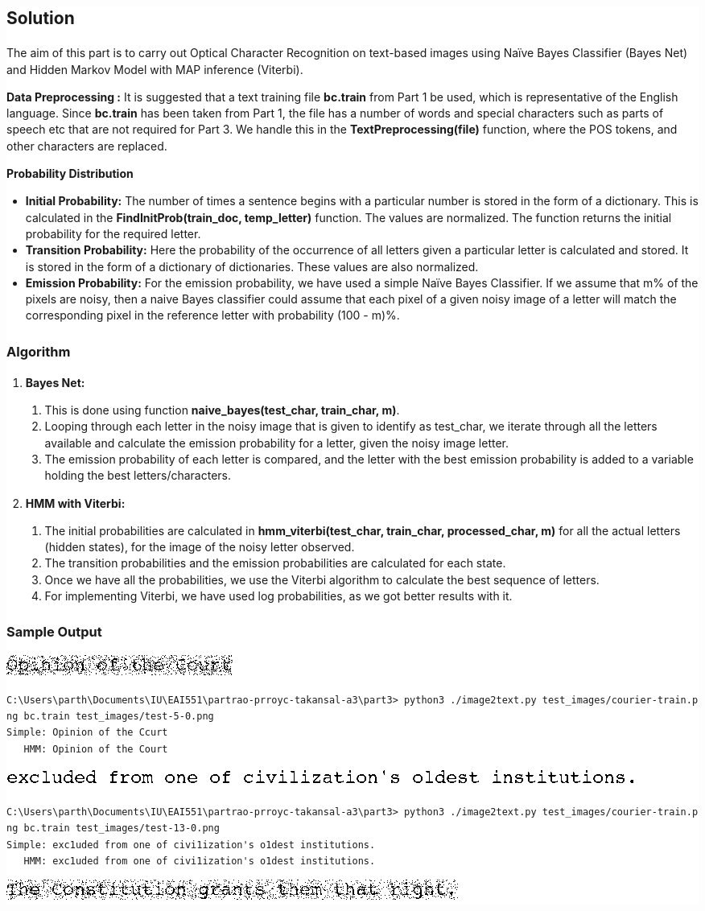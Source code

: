 ## Solution

The aim of this part is to carry out Optical Character Recognition on text-based images using Naïve Bayes Classifier (Bayes Net) and Hidden Markov Model with MAP inference (Viterbi). 

**Data Preprocessing :** It is suggested that a text training file **bc.train** from Part 1 be used, which is representative of the English language. Since **bc.train** has been taken from Part 1, the file has a number of words and special characters such as parts of speech etc that are not required for Part 3. We handle this in the **TextPreprocessing(file)** function, where the POS tokens, and other characters are replaced.

**Probability Distribution**

* **Initial Probability:** The number of times a sentence begins with a particular number is stored in the form of a dictionary. This is calculated in the **FindInitProb(train_doc, temp_letter)** function. The values are normalized. The function returns the initial probability for the required letter.
* **Transition Probability:** Here the probability of the occurrence of all letters given a particular letter is calculated and stored. It is stored in the form of a dictionary of dictionaries. These values are also normalized.
* **Emission Probability:** For the emission probability, we have used a simple Naïve Bayes Classifier. If we assume that m% of the pixels are noisy, then a naive Bayes classifier could assume that each pixel of a given noisy image of a letter will match the corresponding pixel in the reference letter with probability (100 - m)%.

### Algorithm

1. **Bayes Net:** 
   1. This is done using function **naive_bayes(test_char, train_char, m)**.
   2. Looping through each letter in the noisy image that is given to identify as test_char, we iterate through all the letters available and calculate the emission probability for a letter, given the noisy image letter.
   3. The emission probability of each letter is compared, and the letter with the best emission probability is added to a variable holding the best letters/characters.

2. **HMM with Viterbi:**
   1. The initial probabilities are calculated in **hmm_viterbi(test_char, train_char, processed_char, m)** for all the actual letters (hidden states), for the image of the noisy letter observed.
   2. The transition probabilities and the emission probabilities are calculated for each state.
   3. Once we have all the probabilities, we use the Viterbi algorithm to calculate the best sequence of letters.
   4. For implementing Viterbi, we have used log probabilities, as we got better results with it.

### **Sample Output**

![test image 5](part3/test_images/test-5-0.png)
```
C:\Users\parth\Documents\IU\EAI551\partrao-prroyc-takansal-a3\part3> python3 ./image2text.py test_images/courier-train.png bc.train test_images/test-5-0.png
Simple: Opinion of the Ccurt
   HMM: Opinion of the Court
```
![test image 13](part3/test_images/test-13-0.png)
```
C:\Users\parth\Documents\IU\EAI551\partrao-prroyc-takansal-a3\part3> python3 ./image2text.py test_images/courier-train.png bc.train test_images/test-13-0.png
Simple: exc1uded from one of civi1ization's o1dest institutions.
   HMM: exc1uded from one of civi1ization's o1dest institutions.
```
![test image 15](part3/test_images/test-15-0.png)